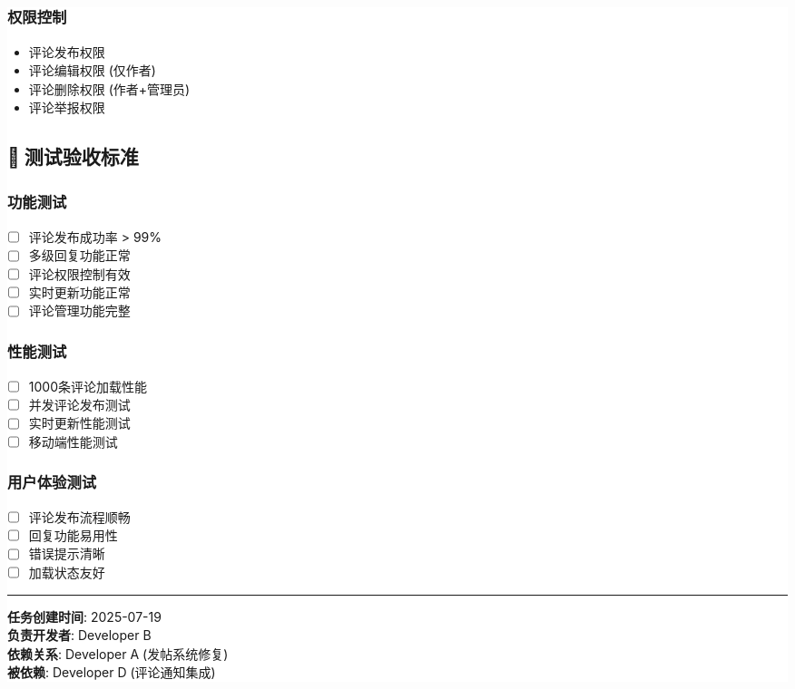 ### 权限控制
- 评论发布权限
- 评论编辑权限 (仅作者)
- 评论删除权限 (作者+管理员)
- 评论举报权限

## 🧪 测试验收标准

### 功能测试
- [ ] 评论发布成功率 > 99%
- [ ] 多级回复功能正常
- [ ] 评论权限控制有效
- [ ] 实时更新功能正常
- [ ] 评论管理功能完整

### 性能测试
- [ ] 1000条评论加载性能
- [ ] 并发评论发布测试
- [ ] 实时更新性能测试
- [ ] 移动端性能测试

### 用户体验测试
- [ ] 评论发布流程顺畅
- [ ] 回复功能易用性
- [ ] 错误提示清晰
- [ ] 加载状态友好

---

**任务创建时间**: 2025-07-19  
**负责开发者**: Developer B  
**依赖关系**: Developer A (发帖系统修复)  
**被依赖**: Developer D (评论通知集成)
